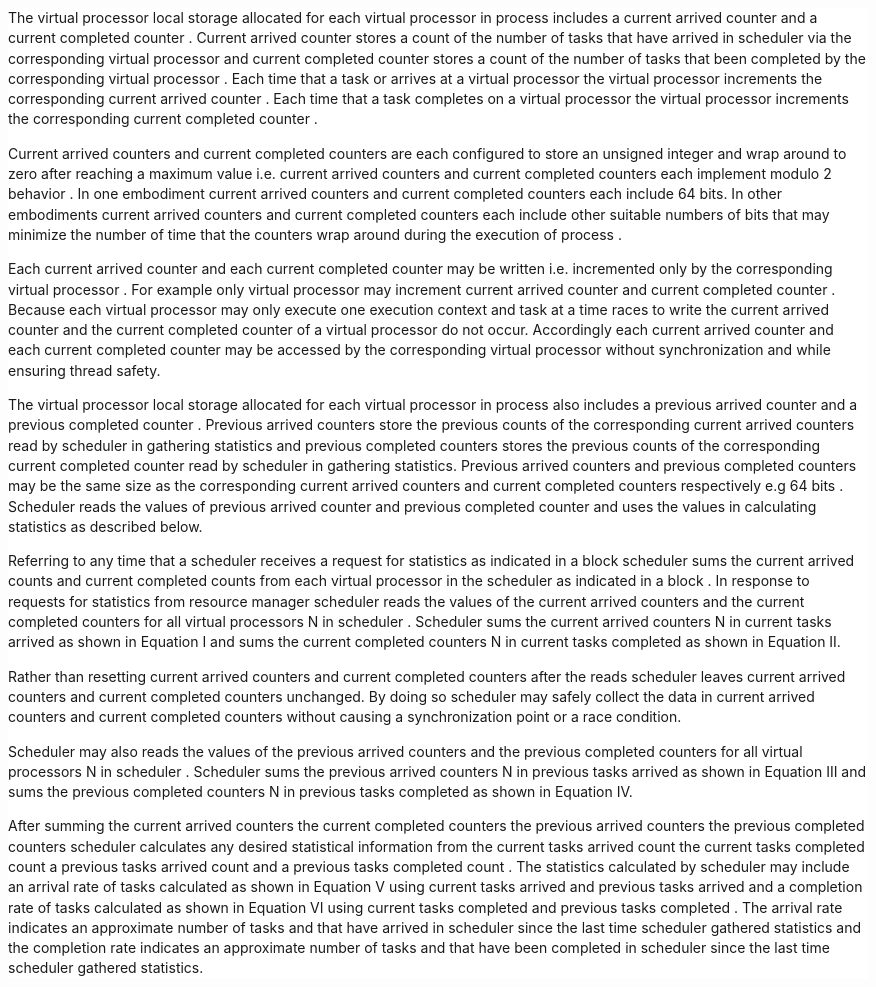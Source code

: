 The virtual processor local storage allocated for each virtual processor in process includes a current arrived counter and a current completed counter . Current arrived counter stores a count of the number of tasks that have arrived in scheduler via the corresponding virtual processor and current completed counter stores a count of the number of tasks that been completed by the corresponding virtual processor . Each time that a task or arrives at a virtual processor the virtual processor increments the corresponding current arrived counter . Each time that a task completes on a virtual processor the virtual processor increments the corresponding current completed counter .

Current arrived counters and current completed counters are each configured to store an unsigned integer and wrap around to zero after reaching a maximum value i.e. current arrived counters and current completed counters each implement modulo 2 behavior . In one embodiment current arrived counters and current completed counters each include 64 bits. In other embodiments current arrived counters and current completed counters each include other suitable numbers of bits that may minimize the number of time that the counters wrap around during the execution of process .

Each current arrived counter and each current completed counter may be written i.e. incremented only by the corresponding virtual processor . For example only virtual processor may increment current arrived counter and current completed counter . Because each virtual processor may only execute one execution context and task at a time races to write the current arrived counter and the current completed counter of a virtual processor do not occur. Accordingly each current arrived counter and each current completed counter may be accessed by the corresponding virtual processor without synchronization and while ensuring thread safety.

The virtual processor local storage allocated for each virtual processor in process also includes a previous arrived counter and a previous completed counter . Previous arrived counters store the previous counts of the corresponding current arrived counters read by scheduler in gathering statistics and previous completed counters stores the previous counts of the corresponding current completed counter read by scheduler in gathering statistics. Previous arrived counters and previous completed counters may be the same size as the corresponding current arrived counters and current completed counters respectively e.g 64 bits . Scheduler reads the values of previous arrived counter and previous completed counter and uses the values in calculating statistics as described below.

Referring to any time that a scheduler receives a request for statistics as indicated in a block scheduler sums the current arrived counts and current completed counts from each virtual processor in the scheduler as indicated in a block . In response to requests for statistics from resource manager scheduler reads the values of the current arrived counters and the current completed counters for all virtual processors N in scheduler . Scheduler sums the current arrived counters N in current tasks arrived as shown in Equation I and sums the current completed counters N in current tasks completed as shown in Equation II.

Rather than resetting current arrived counters and current completed counters after the reads scheduler leaves current arrived counters and current completed counters unchanged. By doing so scheduler may safely collect the data in current arrived counters and current completed counters without causing a synchronization point or a race condition.

Scheduler may also reads the values of the previous arrived counters and the previous completed counters for all virtual processors N in scheduler . Scheduler sums the previous arrived counters N in previous tasks arrived as shown in Equation III and sums the previous completed counters N in previous tasks completed as shown in Equation IV.

After summing the current arrived counters the current completed counters the previous arrived counters the previous completed counters scheduler calculates any desired statistical information from the current tasks arrived count the current tasks completed count a previous tasks arrived count and a previous tasks completed count . The statistics calculated by scheduler may include an arrival rate of tasks calculated as shown in Equation V using current tasks arrived and previous tasks arrived and a completion rate of tasks calculated as shown in Equation VI using current tasks completed and previous tasks completed . The arrival rate indicates an approximate number of tasks and that have arrived in scheduler since the last time scheduler gathered statistics and the completion rate indicates an approximate number of tasks and that have been completed in scheduler since the last time scheduler gathered statistics.
